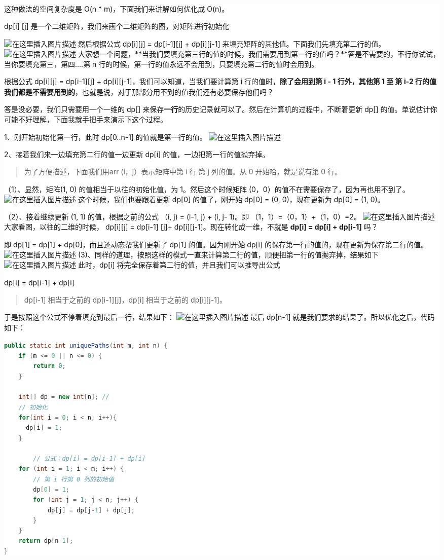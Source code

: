 这种做法的空间复杂度是 O(n * m)，下面我们来讲解如何优化成 O(n)。

dp[i] [j] 是一个二维矩阵，我们来画个二维矩阵的图，对矩阵进行初始化

![在这里插入图片描述](https://img-blog.csdnimg.cn/20191113092058363.png?x-oss-process=image/watermark,type_ZmFuZ3poZW5naGVpdGk,shadow_10,text_aHR0cHM6Ly9ibG9nLmNzZG4ubmV0L20wXzM3OTA3Nzk3,size_16,color_FFFFFF,t_70)
然后根据公式   dp[i][j] = dp[i-1][j] + dp[i][j-1] 来填充矩阵的其他值。下面我们先填充第二行的值。
![在这里插入图片描述](https://img-blog.csdnimg.cn/20191113114105998.png?x-oss-process=image/watermark,type_ZmFuZ3poZW5naGVpdGk,shadow_10,text_aHR0cHM6Ly9ibG9nLmNzZG4ubmV0L20wXzM3OTA3Nzk3,size_16,color_FFFFFF,t_70)
大家想一个问题，**当我们要填充第三行的值的时候，我们需要用到第一行的值吗？**答是不需要的，不行你试试，当你要填充第三，第四....第 n 行的时候，第一行的值永远不会用到，只要填充第二行的值时会用到。

根据公式  dp[i][j] = dp[i-1][j] + dp[i][j-1]，我们可以知道，当我们要计算第 i 行的值时，**除了会用到第 i - 1 行外，其他第 1 至 第 i-2 行的值我们都是不需要用到的**，也就是说，对于那部分用不到的值我们还有必要保存他们吗？

答是没必要，我们只需要用一个一维的 dp[] 来保存**一行**的历史记录就可以了。然后在计算机的过程中，不断着更新 dp[] 的值。单说估计你可能不好理解，下面我就手把手来演示下这个过程。

1、刚开始初始化第一行，此时 dp[0..n-1] 的值就是第一行的值。
![在这里插入图片描述](https://img-blog.csdnimg.cn/20191113092058363.png?x-oss-process=image/watermark,type_ZmFuZ3poZW5naGVpdGk,shadow_10,text_aHR0cHM6Ly9ibG9nLmNzZG4ubmV0L20wXzM3OTA3Nzk3,size_16,color_FFFFFF,t_70)

2、接着我们来一边填充第二行的值一边更新 dp[i] 的值，一边把第一行的值抛弃掉。

> 为了方便描述，下面我们用arr (i，j）表示矩阵中第 i 行 第 j 列的值。从 0 开始哈，就是说有第 0 行。

（1）、显然，矩阵(1, 0) 的值相当于以往的初始化值，为 1。然后这个时候矩阵 (0，0）的值不在需要保存了，因为再也用不到了。
![在这里插入图片描述](https://img-blog.csdnimg.cn/20191113092431711.png?x-oss-process=image/watermark,type_ZmFuZ3poZW5naGVpdGk,shadow_10,text_aHR0cHM6Ly9ibG9nLmNzZG4ubmV0L20wXzM3OTA3Nzk3,size_16,color_FFFFFF,t_70)
这个时候，我们也要跟着更新 dp[0] 的值了，刚开始 dp[0] = (0, 0)，现在更新为 dp[0] = (1, 0)。

（2）、接着继续更新 (1, 1) 的值，根据之前的公式 （i, j) = (i-1, j) + (i, j- 1)。即 （1，1）=（0，1）+（1，0）=2。
![在这里插入图片描述](https://img-blog.csdnimg.cn/20191113093357670.png?x-oss-process=image/watermark,type_ZmFuZ3poZW5naGVpdGk,shadow_10,text_aHR0cHM6Ly9ibG9nLmNzZG4ubmV0L20wXzM3OTA3Nzk3,size_16,color_FFFFFF,t_70)
大家看图，以往的二维的时候， dp[i][j] = dp[i-1] [j]+ dp[i][j-1]。现在转化成一维，不就是 **dp[i] = dp[i] + dp[i-1]** 吗？

即 dp[1] = dp[1] + dp[0]，而且还动态帮我们更新了 dp[1] 的值。因为刚开始 dp[i] 的保存第一行的值的，现在更新为保存第二行的值。
![在这里插入图片描述](https://img-blog.csdnimg.cn/20191113093840204.png?x-oss-process=image/watermark,type_ZmFuZ3poZW5naGVpdGk,shadow_10,text_aHR0cHM6Ly9ibG9nLmNzZG4ubmV0L20wXzM3OTA3Nzk3,size_16,color_FFFFFF,t_70)
(3)、同样的道理，按照这样的模式一直来计算第二行的值，顺便把第一行的值抛弃掉，结果如下
![在这里插入图片描述](https://img-blog.csdnimg.cn/20191113093943167.png?x-oss-process=image/watermark,type_ZmFuZ3poZW5naGVpdGk,shadow_10,text_aHR0cHM6Ly9ibG9nLmNzZG4ubmV0L20wXzM3OTA3Nzk3,size_16,color_FFFFFF,t_70)
此时，dp[i] 将完全保存着第二行的值，并且我们可以推导出公式

dp[i] = dp[i-1] + dp[i]

> dp[i-1] 相当于之前的 dp[i-1][j]，dp[i] 相当于之前的 dp[i][j-1]。

于是按照这个公式不停着填充到最后一行，结果如下：
![在这里插入图片描述](https://img-blog.csdnimg.cn/20191113094253897.png?x-oss-process=image/watermark,type_ZmFuZ3poZW5naGVpdGk,shadow_10,text_aHR0cHM6Ly9ibG9nLmNzZG4ubmV0L20wXzM3OTA3Nzk3,size_16,color_FFFFFF,t_70)
最后 dp[n-1] 就是我们要求的结果了。所以优化之后，代码如下：
```java
public static int uniquePaths(int m, int n) {
    if (m <= 0 || n <= 0) {
        return 0;
    }

    int[] dp = new int[n]; // 
  	// 初始化
  	for(int i = 0; i < n; i++){
      dp[i] = 1;
    }

		// 公式：dp[i] = dp[i-1] + dp[i]
    for (int i = 1; i < m; i++) {
    	// 第 i 行第 0 列的初始值
    	dp[0] = 1;
        for (int j = 1; j < n; j++) {
            dp[j] = dp[j-1] + dp[j];
        }
    }
    return dp[n-1];
}
```